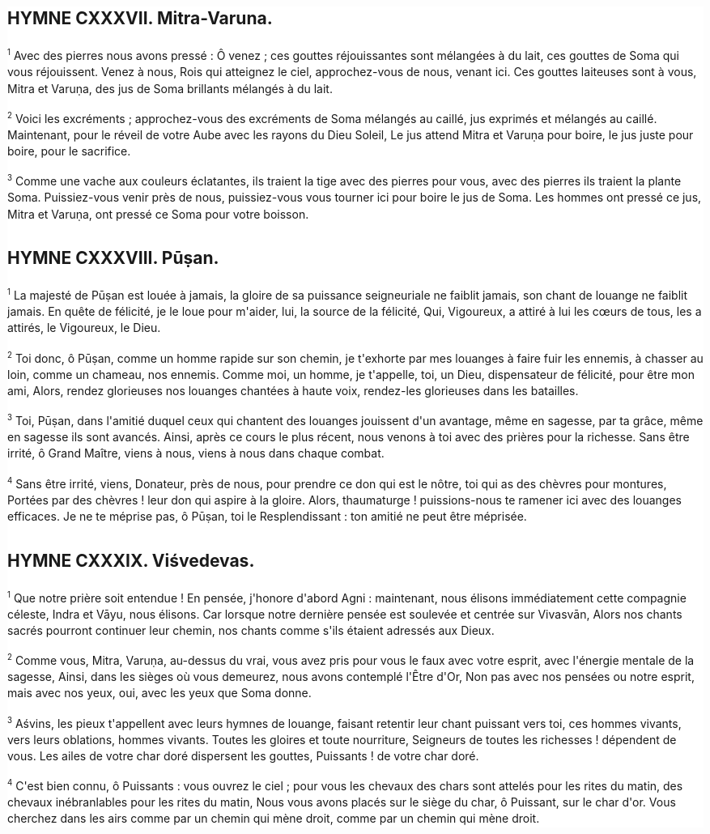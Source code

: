 <span id="h137"></span>

## HYMNE CXXXVII. Mitra-Varuna.

<p id="v1"><sup><small>1</small></sup> Avec des pierres nous avons pressé : Ô venez ; ces gouttes réjouissantes sont mélangées à du lait, ces gouttes de Soma qui vous réjouissent.
Venez à nous, Rois qui atteignez le ciel, approchez-vous de nous, venant ici.
Ces gouttes laiteuses sont à vous, Mitra et Varuṇa, des jus de Soma brillants mélangés à du lait.
<p id="v2"><sup><small>2</small></sup> Voici les excréments ; approchez-vous des excréments de Soma mélangés au caillé, jus exprimés et mélangés au caillé.
Maintenant, pour le réveil de votre Aube avec les rayons du Dieu Soleil,
Le jus attend Mitra et Varuṇa pour boire, le jus juste pour boire, pour le sacrifice.
<p id="v3"><sup><small>3</small></sup> Comme une vache aux couleurs éclatantes, ils traient la tige avec des pierres pour vous, avec des pierres ils traient la plante Soma.
Puissiez-vous venir près de nous, puissiez-vous vous tourner ici pour boire le jus de Soma.
Les hommes ont pressé ce jus, Mitra et Varuṇa, ont pressé ce Soma pour votre boisson.

<span id="h138"></span>

## HYMNE CXXXVIII. Pūṣan.

<p id="v1"><sup><small>1</small></sup> La majesté de Pūṣan est louée à jamais, la gloire de sa puissance seigneuriale ne faiblit jamais, son chant de louange ne faiblit jamais.
En quête de félicité, je le loue pour m'aider, lui, la source de la félicité,
Qui, Vigoureux, a attiré à lui les cœurs de tous, les a attirés, le Vigoureux, le Dieu.
<p id="v2"><sup><small>2</small></sup> Toi donc, ô Pūṣan, comme un homme rapide sur son chemin, je t'exhorte par mes louanges à faire fuir les ennemis, à chasser au loin, comme un chameau, nos ennemis.
Comme moi, un homme, je t'appelle, toi, un Dieu, dispensateur de félicité, pour être mon ami,
Alors, rendez glorieuses nos louanges chantées à haute voix, rendez-les glorieuses dans les batailles.
<p id="v3"><sup><small>3</small></sup> Toi, Pūṣan, dans l'amitié duquel ceux qui chantent des louanges jouissent d'un avantage, même en sagesse, par ta grâce, même en sagesse ils sont avancés.
Ainsi, après ce cours le plus récent, nous venons à toi avec des prières pour la richesse.
Sans être irrité, ô Grand Maître, viens à nous, viens à nous dans chaque combat.
<p id="v4"><sup><small>4</small></sup> Sans être irrité, viens, Donateur, près de nous, pour prendre ce don qui est le nôtre, toi qui as des chèvres pour montures, Portées par des chèvres ! leur don qui aspire à la gloire.
Alors, thaumaturge ! puissions-nous te ramener ici avec des louanges efficaces.
Je ne te méprise pas, ô Pūṣan, toi le Resplendissant : ton amitié ne peut être méprisée.

<span id="h139"></span>

## HYMNE CXXXIX. Viśvedevas.

<p id="v1"><sup><small>1</small></sup> Que notre prière soit entendue ! En pensée, j'honore d'abord Agni : maintenant, nous élisons immédiatement cette compagnie céleste, Indra et Vāyu, nous élisons.
Car lorsque notre dernière pensée est soulevée et centrée sur Vivasvān,
Alors nos chants sacrés pourront continuer leur chemin, nos chants comme s'ils étaient adressés aux Dieux.
<p id="v2"><sup><small>2</small></sup> Comme vous, Mitra, Varuṇa, au-dessus du vrai, vous avez pris pour vous le faux avec votre esprit, avec l'énergie mentale de la sagesse,
Ainsi, dans les sièges où vous demeurez, nous avons contemplé l'Être d'Or,
Non pas avec nos pensées ou notre esprit, mais avec nos yeux, oui, avec les yeux que Soma donne.
<p id="v3"><sup><small>3</small></sup> Aśvins, les pieux t'appellent avec leurs hymnes de louange, faisant retentir leur chant puissant vers toi, ces hommes vivants, vers leurs oblations, hommes vivants.
Toutes les gloires et toute nourriture, Seigneurs de toutes les richesses ! dépendent de vous.
Les ailes de votre char doré dispersent les gouttes, Puissants ! de votre char doré.
<p id="v4"><sup><small>4</small></sup> C'est bien connu, ô Puissants : vous ouvrez le ciel ; pour vous les chevaux des chars sont attelés pour les rites du matin, des chevaux inébranlables pour les rites du matin,
Nous vous avons placés sur le siège du char, ô Puissant, sur le char d'or.
Vous cherchez dans les airs comme par un chemin qui mène droit, comme par un chemin qui mène droit.